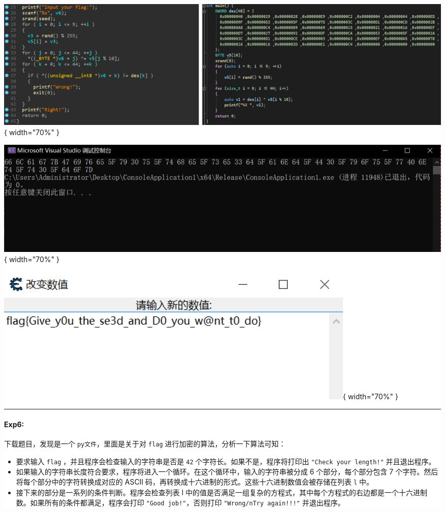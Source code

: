 ![p4-13](./Images/p4-13.png){ width="70%" }

![p4-14](./Images/p4-14.png){ width="70%" }

![p4-15](./Images/p4-15.png){ width="70%" }

------

#### Exp6:

下载题目，发现是一个 `py文件`，里面是关于对 `flag` 进行加密的算法，分析一下算法可知：

- 要求输入 `flag` ，并且程序会检查输入的字符串是否是 `42` 个字符长。如果不是，程序将打印出 `"Check your length!"` 并且退出程序。
- 如果输入的字符串长度符合要求，程序将进入一个循环。在这个循环中，输入的字符串被分成 6 个部分，每个部分包含 7 个字符。然后将每个部分中的字符转换成对应的 ASCII 码，再转换成十六进制的形式。这些十六进制数值会被存储在列表 `l` 中。
- 接下来的部分是一系列的条件判断。程序会检查列表 l 中的值是否满足一组复杂的方程式，其中每个方程式的右边都是一个十六进制数。如果所有的条件都满足，程序会打印 `"Good job!"`，否则打印 `"Wrong/nTry again!!!"` 并退出程序。
